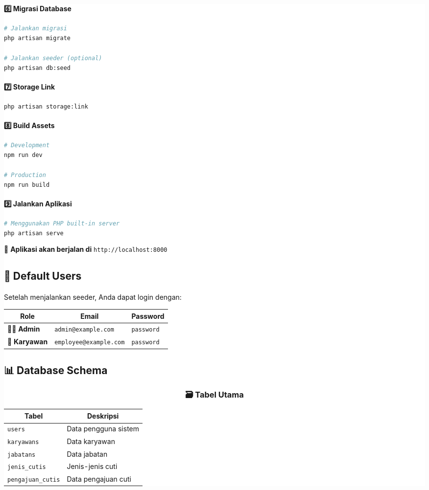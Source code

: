 #### 6️⃣ Migrasi Database

```bash
# Jalankan migrasi
php artisan migrate

# Jalankan seeder (optional)
php artisan db:seed
```

#### 7️⃣ Storage Link

```bash
php artisan storage:link
```

#### 8️⃣ Build Assets

```bash
# Development
npm run dev

# Production
npm run build
```

#### 9️⃣ Jalankan Aplikasi

```bash
# Menggunakan PHP built-in server
php artisan serve
```

🎉 **Aplikasi akan berjalan di** `http://localhost:8000`

## 👥 Default Users

Setelah menjalankan seeder, Anda dapat login dengan:

| Role            | Email                  | Password   |
| --------------- | ---------------------- | ---------- |
| 👨‍💼 **Admin**    | `admin@example.com`    | `password` |
| 👤 **Karyawan** | `employee@example.com` | `password` |

## 📊 Database Schema

<div align="center">

### 🗃️ Tabel Utama

| Tabel             | Deskripsi            |
| ----------------- | -------------------- |
| `users`           | Data pengguna sistem |
| `karyawans`       | Data karyawan        |
| `jabatans`        | Data jabatan         |
| `jenis_cutis`     | Jenis-jenis cuti     |
| `pengajuan_cutis` | Data pengajuan cuti  |
